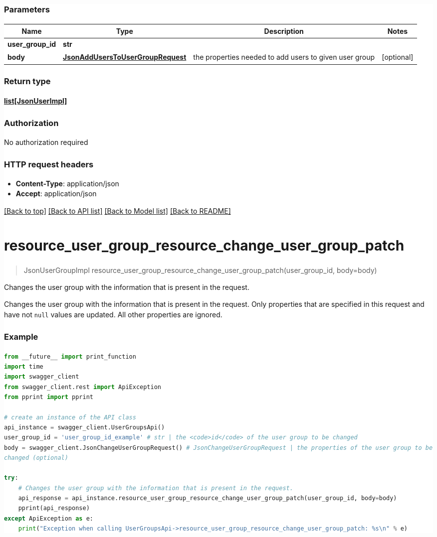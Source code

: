 ### Parameters

Name | Type | Description  | Notes
------------- | ------------- | ------------- | -------------
 **user_group_id** | **str**|  | 
 **body** | [**JsonAddUsersToUserGroupRequest**](JsonAddUsersToUserGroupRequest.md)| the properties needed to add users to given user group | [optional] 

### Return type

[**list[JsonUserImpl]**](JsonUserImpl.md)

### Authorization

No authorization required

### HTTP request headers

 - **Content-Type**: application/json
 - **Accept**: application/json

[[Back to top]](#) [[Back to API list]](../README.md#documentation-for-api-endpoints) [[Back to Model list]](../README.md#documentation-for-models) [[Back to README]](../README.md)

# **resource_user_group_resource_change_user_group_patch**
> JsonUserGroupImpl resource_user_group_resource_change_user_group_patch(user_group_id, body=body)

Changes the user group with the information that is present in the request.

Changes the user group with the information that is present in the request. Only properties that are specified in this request and have not <code>null</code> values are updated. All other properties are ignored.

### Example
```python
from __future__ import print_function
import time
import swagger_client
from swagger_client.rest import ApiException
from pprint import pprint

# create an instance of the API class
api_instance = swagger_client.UserGroupsApi()
user_group_id = 'user_group_id_example' # str | the <code>id</code> of the user group to be changed
body = swagger_client.JsonChangeUserGroupRequest() # JsonChangeUserGroupRequest | the properties of the user group to be changed (optional)

try:
    # Changes the user group with the information that is present in the request.
    api_response = api_instance.resource_user_group_resource_change_user_group_patch(user_group_id, body=body)
    pprint(api_response)
except ApiException as e:
    print("Exception when calling UserGroupsApi->resource_user_group_resource_change_user_group_patch: %s\n" % e)
```

